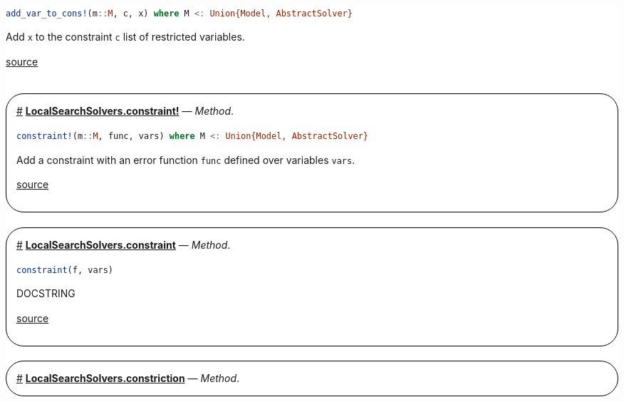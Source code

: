 
```julia
add_var_to_cons!(m::M, c, x) where M <: Union{Model, AbstractSolver}
```


Add `x` to the constraint `c` list of restricted variables.


[source](https://github.com/JuliaConstraints/LocalSearchSolvers.jl/blob/v0.4.5/src/model.jl#L247-L250)

</div>
<br>
<div style='border-width:1px; border-style:solid; border-color:black; padding: 1em; border-radius: 25px;'>
<a id='LocalSearchSolvers.constraint!-Union{Tuple{V}, Tuple{LocalSearchSolvers._Model, Any, V}} where V<:(AbstractVector{<:Number})' href='#LocalSearchSolvers.constraint!-Union{Tuple{V}, Tuple{LocalSearchSolvers._Model, Any, V}} where V<:(AbstractVector{<:Number})'>#</a>&nbsp;<b><u>LocalSearchSolvers.constraint!</u></b> &mdash; <i>Method</i>.




```julia
constraint!(m::M, func, vars) where M <: Union{Model, AbstractSolver}
```


Add a constraint with an error function `func` defined over variables `vars`.


[source](https://github.com/JuliaConstraints/LocalSearchSolvers.jl/blob/v0.4.5/src/model.jl#L287-L290)

</div>
<br>
<div style='border-width:1px; border-style:solid; border-color:black; padding: 1em; border-radius: 25px;'>
<a id='LocalSearchSolvers.constraint-Tuple{Any, Any}' href='#LocalSearchSolvers.constraint-Tuple{Any, Any}'>#</a>&nbsp;<b><u>LocalSearchSolvers.constraint</u></b> &mdash; <i>Method</i>.




```julia
constraint(f, vars)
```


DOCSTRING


[source](https://github.com/JuliaConstraints/LocalSearchSolvers.jl/blob/v0.4.5/src/constraint.jl#L48-L52)

</div>
<br>
<div style='border-width:1px; border-style:solid; border-color:black; padding: 1em; border-radius: 25px;'>
<a id='LocalSearchSolvers.constriction-Tuple{LocalSearchSolvers._Model, Any}' href='#LocalSearchSolvers.constriction-Tuple{LocalSearchSolvers._Model, Any}'>#</a>&nbsp;<b><u>LocalSearchSolvers.constriction</u></b> &mdash; <i>Method</i>.
